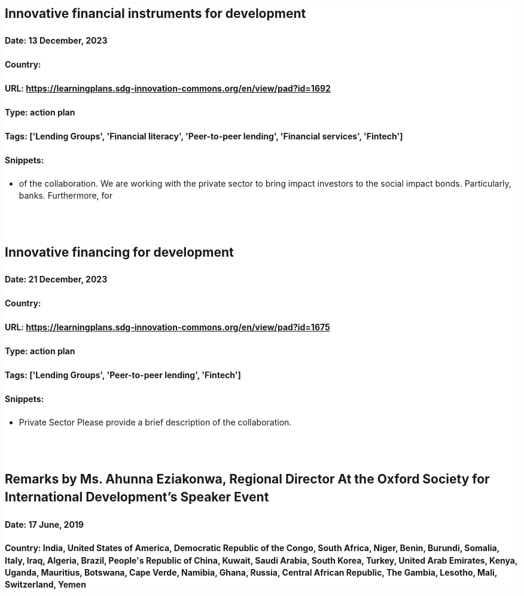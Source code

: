 
## Innovative financial instruments for development

#### Date: 13 December, 2023

#### Country: 

#### URL: <a href="https://learningplans.sdg-innovation-commons.org/en/view/pad?id=1692" target="_blank">https://learningplans.sdg-innovation-commons.org/en/view/pad?id=1692</a>

#### Type: action plan

#### Tags: ['Lending Groups', 'Financial literacy', 'Peer-to-peer lending', 'Financial services', 'Fintech']

#### Snippets:
- of the collaboration. We are working with the private sector to bring impact investors to the social impact bonds. Particularly, banks. Furthermore, for
<br/><br/><br/>


## Innovative financing for development

#### Date: 21 December, 2023

#### Country: 

#### URL: <a href="https://learningplans.sdg-innovation-commons.org/en/view/pad?id=1675" target="_blank">https://learningplans.sdg-innovation-commons.org/en/view/pad?id=1675</a>

#### Type: action plan

#### Tags: ['Lending Groups', 'Peer-to-peer lending', 'Fintech']

#### Snippets:
- Private Sector Please provide a brief description of the collaboration.
<br/><br/><br/>


## Remarks by Ms. Ahunna Eziakonwa, Regional Director At the Oxford Society for International Development’s Speaker Event

#### Date: 17 June, 2019

#### Country: India, United States of America, Democratic Republic of the Congo, South Africa, Niger, Benin, Burundi, Somalia, Italy, Iraq, Algeria, Brazil, People's Republic of China, Kuwait, Saudi Arabia, South Korea, Turkey, United Arab Emirates, Kenya, Uganda, Mauritius, Botswana, Cape Verde, Namibia, Ghana, Russia, Central African Republic, The Gambia, Lesotho, Mali, Switzerland, Yemen
